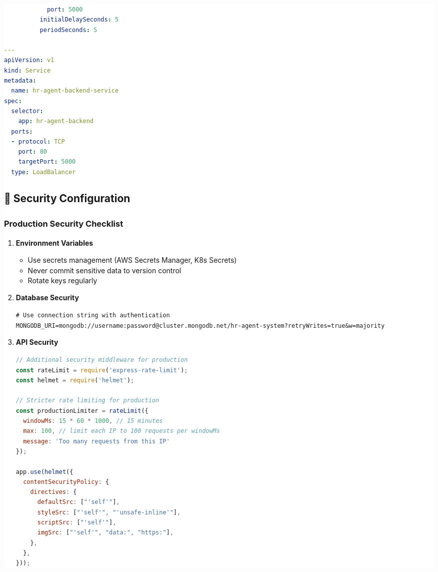 ```yaml
            port: 5000
          initialDelaySeconds: 5
          periodSeconds: 5

---
apiVersion: v1
kind: Service
metadata:
  name: hr-agent-backend-service
spec:
  selector:
    app: hr-agent-backend
  ports:
  - protocol: TCP
    port: 80
    targetPort: 5000
  type: LoadBalancer
```

## 🔐 Security Configuration

### Production Security Checklist

1. **Environment Variables**
   - Use secrets management (AWS Secrets Manager, K8s Secrets)
   - Never commit sensitive data to version control
   - Rotate keys regularly

2. **Database Security**
   ```env
   # Use connection string with authentication
   MONGODB_URI=mongodb://username:password@cluster.mongodb.net/hr-agent-system?retryWrites=true&w=majority
   ```

3. **API Security**
   ```javascript
   // Additional security middleware for production
   const rateLimit = require('express-rate-limit');
   const helmet = require('helmet');
   
   // Stricter rate limiting for production
   const productionLimiter = rateLimit({
     windowMs: 15 * 60 * 1000, // 15 minutes
     max: 100, // limit each IP to 100 requests per windowMs
     message: 'Too many requests from this IP'
   });
   
   app.use(helmet({
     contentSecurityPolicy: {
       directives: {
         defaultSrc: ["'self'"],
         styleSrc: ["'self'", "'unsafe-inline'"],
         scriptSrc: ["'self'"],
         imgSrc: ["'self'", "data:", "https:"],
       },
     },
   }));
   ```
